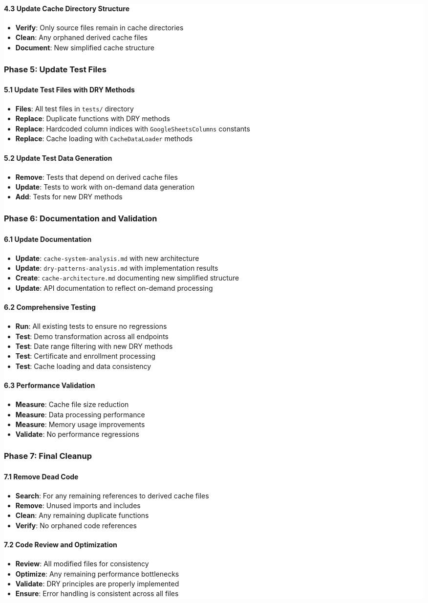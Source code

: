 #### **4.3 Update Cache Directory Structure**
- **Verify**: Only source files remain in cache directories
- **Clean**: Any orphaned derived cache files
- **Document**: New simplified cache structure

### **Phase 5: Update Test Files**

#### **5.1 Update Test Files with DRY Methods**
- **Files**: All test files in `tests/` directory
- **Replace**: Duplicate functions with DRY methods
- **Replace**: Hardcoded column indices with `GoogleSheetsColumns` constants
- **Replace**: Cache loading with `CacheDataLoader` methods

#### **5.2 Update Test Data Generation**
- **Remove**: Tests that depend on derived cache files
- **Update**: Tests to work with on-demand data generation
- **Add**: Tests for new DRY methods

### **Phase 6: Documentation and Validation**

#### **6.1 Update Documentation**
- **Update**: `cache-system-analysis.md` with new architecture
- **Update**: `dry-patterns-analysis.md` with implementation results
- **Create**: `cache-architecture.md` documenting new simplified structure
- **Update**: API documentation to reflect on-demand processing

#### **6.2 Comprehensive Testing**
- **Run**: All existing tests to ensure no regressions
- **Test**: Demo transformation across all endpoints
- **Test**: Date range filtering with new DRY methods
- **Test**: Certificate and enrollment processing
- **Test**: Cache loading and data consistency

#### **6.3 Performance Validation**
- **Measure**: Cache file size reduction
- **Measure**: Data processing performance
- **Measure**: Memory usage improvements
- **Validate**: No performance regressions

### **Phase 7: Final Cleanup**

#### **7.1 Remove Dead Code**
- **Search**: For any remaining references to derived cache files
- **Remove**: Unused imports and includes
- **Clean**: Any remaining duplicate functions
- **Verify**: No orphaned code references

#### **7.2 Code Review and Optimization**
- **Review**: All modified files for consistency
- **Optimize**: Any remaining performance bottlenecks
- **Validate**: DRY principles are properly implemented
- **Ensure**: Error handling is consistent across all files
